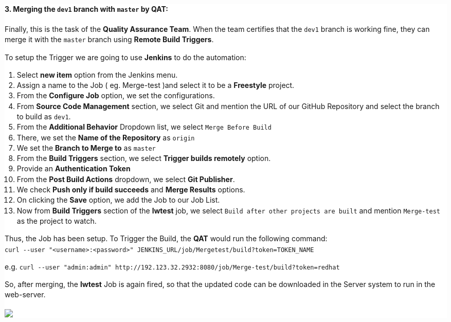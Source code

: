 
#### 3. Merging the `dev1` branch with `master` by QAT:

Finally, this is the task of the **Quality Assurance Team**. When the team certifies that the `dev1` branch is working fine, they can merge it with the `master` branch using **Remote Build Triggers**.

To setup the Trigger we are going to use **Jenkins** to do the automation:
1. Select **new item** option from the Jenkins menu. 
2. Assign a name to the Job ( eg. Merge-test )and select it to be a **Freestyle** project.
3. From the **Configure Job** option, we set the configurations.
4. From **Source Code Management** section, we select Git and mention the URL of our GitHub Repository and select the branch to build as `dev1`.
5. From the **Additional Behavior** Dropdown list, we select `Merge Before Build`
6. There, we set the **Name of the Repository** as `origin` 
7. We set the **Branch to Merge to** as `master`
8. From the **Build Triggers** section, we select **Trigger builds remotely** option.
9. Provide an **Authentication Token**
10. From the **Post Build Actions** dropdown, we select **Git Publisher**.
11. We check **Push only if build succeeds** and **Merge Results** options.
12.  On clicking the **Save** option, we add the Job to our Job List.
13.  Now from **Build Triggers** section of the **lwtest** job, we select `Build after other projects are built` and mention `Merge-test` as the project to watch.

Thus, the Job has been setup. To Trigger the Build, the **QAT** would run the following command:<br>
`curl --user "<username>:<password>" JENKINS_URL/job/Mergetest/build?token=TOKEN_NAME`

e.g. `curl --user "admin:admin" http://192.123.32.2932:8080/job/Merge-test/build?token=redhat`

So, after merging, the **lwtest** Job is again fired, so that the updated code can be downloaded in the Server system to run in the web-server.

<img src="https://i1.wp.com/www.docker.com/blog/wp-content/uploads/4fa92c35-5a00-4e7a-929e-e5ae4b99701a-1.jpg?w=1600&ssl=1" align="center">
